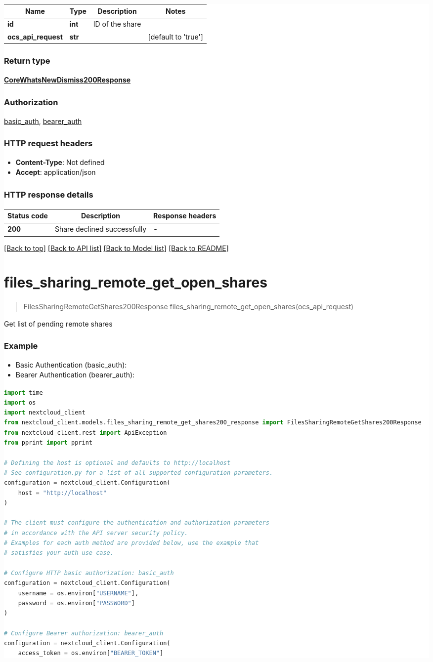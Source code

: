 Name | Type | Description  | Notes
------------- | ------------- | ------------- | -------------
 **id** | **int**| ID of the share | 
 **ocs_api_request** | **str**|  | [default to &#39;true&#39;]

### Return type

[**CoreWhatsNewDismiss200Response**](CoreWhatsNewDismiss200Response.md)

### Authorization

[basic_auth](../README.md#basic_auth), [bearer_auth](../README.md#bearer_auth)

### HTTP request headers

 - **Content-Type**: Not defined
 - **Accept**: application/json

### HTTP response details
| Status code | Description | Response headers |
|-------------|-------------|------------------|
**200** | Share declined successfully |  -  |

[[Back to top]](#) [[Back to API list]](../README.md#documentation-for-api-endpoints) [[Back to Model list]](../README.md#documentation-for-models) [[Back to README]](../README.md)

# **files_sharing_remote_get_open_shares**
> FilesSharingRemoteGetShares200Response files_sharing_remote_get_open_shares(ocs_api_request)

Get list of pending remote shares

### Example

* Basic Authentication (basic_auth):
* Bearer Authentication (bearer_auth):
```python
import time
import os
import nextcloud_client
from nextcloud_client.models.files_sharing_remote_get_shares200_response import FilesSharingRemoteGetShares200Response
from nextcloud_client.rest import ApiException
from pprint import pprint

# Defining the host is optional and defaults to http://localhost
# See configuration.py for a list of all supported configuration parameters.
configuration = nextcloud_client.Configuration(
    host = "http://localhost"
)

# The client must configure the authentication and authorization parameters
# in accordance with the API server security policy.
# Examples for each auth method are provided below, use the example that
# satisfies your auth use case.

# Configure HTTP basic authorization: basic_auth
configuration = nextcloud_client.Configuration(
    username = os.environ["USERNAME"],
    password = os.environ["PASSWORD"]
)

# Configure Bearer authorization: bearer_auth
configuration = nextcloud_client.Configuration(
    access_token = os.environ["BEARER_TOKEN"]
```